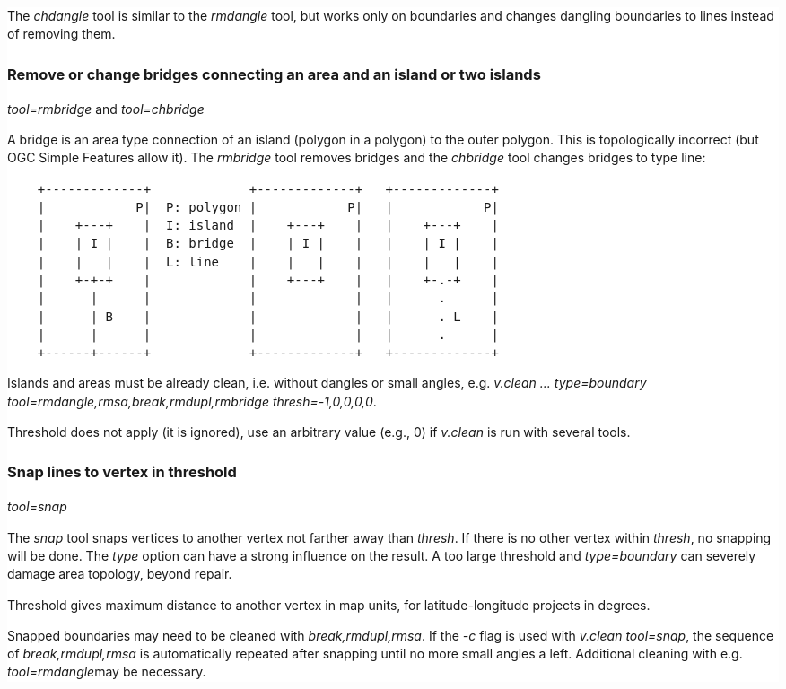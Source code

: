 The <em>chdangle</em> tool is similar to the <em>rmdangle</em> tool, but
works only on boundaries and changes dangling boundaries to lines
instead of removing them.

<h3>Remove or change bridges connecting an area and an island or two islands</h3>
<em>tool=rmbridge</em> and <em>tool=chbridge</em>
<p>
A bridge is an area type connection of an island (polygon in a polygon)
to the outer polygon. This is topologically incorrect (but OGC Simple
Features allow it). The <em>rmbridge</em> tool removes bridges and the
<em>chbridge</em> tool changes bridges to type line:

<div class="code"><pre>
    +-------------+             +-------------+   +-------------+
    |            P|  P: polygon |            P|   |            P|
    |    +---+    |  I: island  |    +---+    |   |    +---+    |
    |    | I |    |  B: bridge  |    | I |    |   |    | I |    |
    |    |   |    |  L: line    |    |   |    |   |    |   |    |
    |    +-+-+    |             |    +---+    |   |    +-.-+    |
    |      |      |             |             |   |      .      |
    |      | B    |             |             |   |      . L    |
    |      |      |             |             |   |      .      |
    +------+------+             +-------------+   +-------------+
</pre></div>
<p>
Islands and areas must be already clean, i.e. without dangles or small
angles, e.g.
<em>v.clean ... type=boundary tool=rmdangle,rmsa,break,rmdupl,rmbridge
thresh=-1,0,0,0,0</em>.
<p>
Threshold does not apply (it is ignored), use an arbitrary value (e.g., 0)
if <em>v.clean</em> is run with several tools.

<h3>Snap lines to vertex in threshold</h3>
<em>tool=snap</em>
<p>
The <em>snap</em> tool snaps vertices to another vertex not farther away
than <em>thresh</em>. If there is no other vertex within <em>thresh</em>,
no snapping will be done. The <em>type</em> option can have a strong
influence on the result. A too large threshold and <em>type=boundary</em>
can severely damage area topology, beyond repair.
<p>
Threshold gives maximum distance to another vertex in map units,
for latitude-longitude projects in degrees.
<p>
Snapped boundaries may need to be cleaned with <em>break,rmdupl,rmsa</em>.
If the <em>-c</em> flag is used with <em>v.clean tool=snap</em>, the
sequence of <em>break,rmdupl,rmsa</em> is automatically repeated after
snapping until no more small angles a left. Additional cleaning with e.g.
<em>tool=rmdangle</em>may be necessary.
